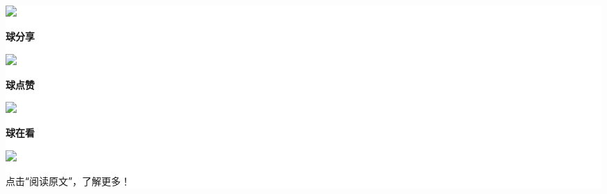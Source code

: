   
  
  
![](https://mmbiz.qpic.cn/sz_mmbiz_gif/1UG7KPNHN8EbEJaHl4j4oA4ejnuzPAicdP7bNEwt8Ew5l2fRJxWETW07MNo7TW5xnw60R9WSwicicxtkCEFicpAlQg/640?wx_fmt=gif "")  
  
**球分享**  
  
![](https://mmbiz.qpic.cn/sz_mmbiz_gif/1UG7KPNHN8EbEJaHl4j4oA4ejnuzPAicdP7bNEwt8Ew5l2fRJxWETW07MNo7TW5xnw60R9WSwicicxtkCEFicpAlQg/640?wx_fmt=gif "")  
  
**球点赞**  
  
![](https://mmbiz.qpic.cn/sz_mmbiz_gif/1UG7KPNHN8EbEJaHl4j4oA4ejnuzPAicdP7bNEwt8Ew5l2fRJxWETW07MNo7TW5xnw60R9WSwicicxtkCEFicpAlQg/640?wx_fmt=gif "")  
  
**球在看**  
  
  
  
![](https://mmbiz.qpic.cn/sz_mmbiz_gif/1UG7KPNHN8EbEJaHl4j4oA4ejnuzPAicd7icG69uHMQX9DaOnSPpTgamYf9cLw1XbJLEGr5Eic62BdV6TRKCjWVSQ/640?wx_fmt=gif "")  
  
点击“阅读原文”，了解更多！  
